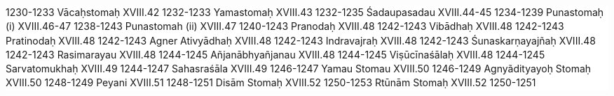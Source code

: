 1230-1233 
Vācaḥstomaḥ 
XVIII.42 
1232-1233 
Yamastomaḥ 
XVIII.43 
1232-1235 
Śadaupasadau 
XVIII.44-45 
1234-1239 
Punastomaḥ (i) 
XVIII.46-47 
1238-1243 
Punastomah (ii) 
XVIII.47 
1240-1243 
Pranodaḥ 
XVIII.48 
1242-1243 
Vibādhaḥ 
XVIII.48 
1242-1243 
Pratinodaḥ 
XVIII.48 
1242-1243 
Agner Ativyādhaḥ 
XVIII.48 
1242-1243 
Indravajraḥ 
XVIII.48 
1242-1243 
Śunaskarṇayajñaḥ 
XVIII.48 
1242-1243 
Rasimarayau 
XVIII.48 
1244-1245 
Añjanābhyañjanau 
XVIII.48 
1244-1245 
Viṣūcīnaśālaḥ 
XVIII.48 
1244-1245 
Sarvatomukhaḥ 
XVIII.49 
1244-1247 
Sahasraśāla 
XVIII.49 
1246-1247 
Yamau Stomau 
XVIII.50 
1246-1249 
Agnyãdityayoḥ Stomaḥ 
XVIII.50 
1248-1249 
Peyani 
XVIII.51 
1248-1251 
Disām Stomaḥ 
XVIII.52 
1250-1253 
Rtūnām Stomaḥ 
XVIII.52 
1250-1251 